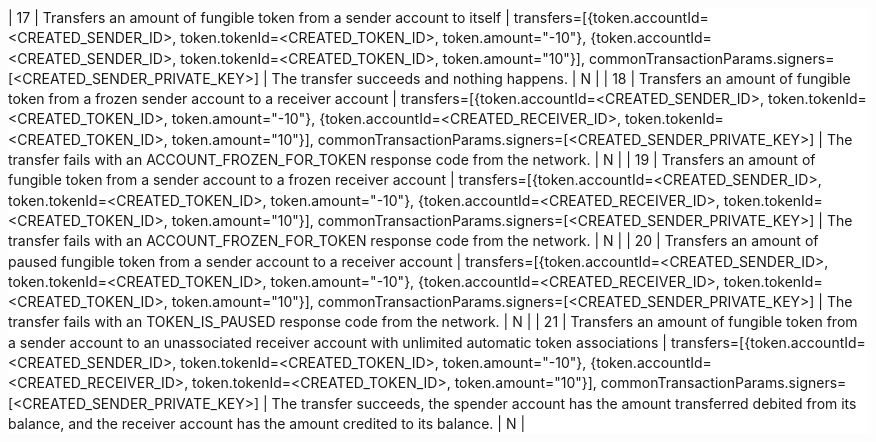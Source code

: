 | 17      | Transfers an amount of fungible token from a sender account to itself                                                                       | transfers=[{token.accountId=<CREATED_SENDER_ID>, token.tokenId=<CREATED_TOKEN_ID>, token.amount="-10"}, {token.accountId=<CREATED_SENDER_ID>, token.tokenId=<CREATED_TOKEN_ID>, token.amount="10"}], commonTransactionParams.signers=[<CREATED_SENDER_PRIVATE_KEY>]                                                                                                                                                                                                                                                                                                                                                                                                                                                                | The transfer succeeds and nothing happens.                                                                                                                                                                                                                  | N                 |
| 18      | Transfers an amount of fungible token from a frozen sender account to a receiver account                                                    | transfers=[{token.accountId=<CREATED_SENDER_ID>, token.tokenId=<CREATED_TOKEN_ID>, token.amount="-10"}, {token.accountId=<CREATED_RECEIVER_ID>, token.tokenId=<CREATED_TOKEN_ID>, token.amount="10"}], commonTransactionParams.signers=[<CREATED_SENDER_PRIVATE_KEY>]                                                                                                                                                                                                                                                                                                                                                                                                                                                              | The transfer fails with an ACCOUNT_FROZEN_FOR_TOKEN response code from the network.                                                                                                                                                                         | N                 |
| 19      | Transfers an amount of fungible token from a sender account to a frozen receiver account                                                    | transfers=[{token.accountId=<CREATED_SENDER_ID>, token.tokenId=<CREATED_TOKEN_ID>, token.amount="-10"}, {token.accountId=<CREATED_RECEIVER_ID>, token.tokenId=<CREATED_TOKEN_ID>, token.amount="10"}], commonTransactionParams.signers=[<CREATED_SENDER_PRIVATE_KEY>]                                                                                                                                                                                                                                                                                                                                                                                                                                                              | The transfer fails with an ACCOUNT_FROZEN_FOR_TOKEN response code from the network.                                                                                                                                                                         | N                 |
| 20      | Transfers an amount of paused fungible token from a sender account to a receiver account                                                    | transfers=[{token.accountId=<CREATED_SENDER_ID>, token.tokenId=<CREATED_TOKEN_ID>, token.amount="-10"}, {token.accountId=<CREATED_RECEIVER_ID>, token.tokenId=<CREATED_TOKEN_ID>, token.amount="10"}], commonTransactionParams.signers=[<CREATED_SENDER_PRIVATE_KEY>]                                                                                                                                                                                                                                                                                                                                                                                                                                                              | The transfer fails with an TOKEN_IS_PAUSED response code from the network.                                                                                                                                                                                  | N                 |
| 21      | Transfers an amount of fungible token from a sender account to an unassociated receiver account with unlimited automatic token associations | transfers=[{token.accountId=<CREATED_SENDER_ID>, token.tokenId=<CREATED_TOKEN_ID>, token.amount="-10"}, {token.accountId=<CREATED_RECEIVER_ID>, token.tokenId=<CREATED_TOKEN_ID>, token.amount="10"}], commonTransactionParams.signers=[<CREATED_SENDER_PRIVATE_KEY>]                                                                                                                                                                                                                                                                                                                                                                                                                                                              | The transfer succeeds, the spender account has the amount transferred debited from its balance, and the receiver account has the amount credited to its balance.                                                                                            | N                 |